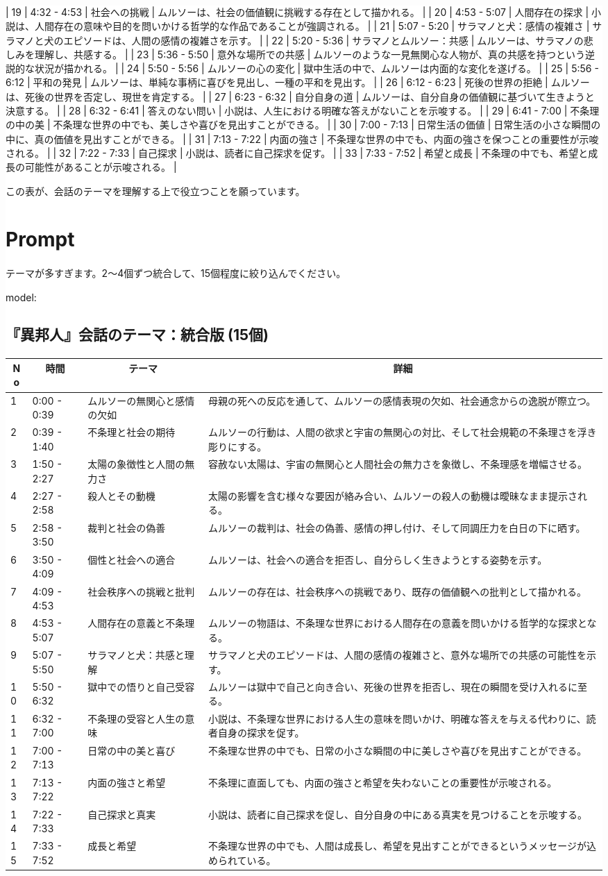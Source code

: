 | 19 | 4:32 - 4:53 | 社会への挑戦 | ムルソーは、社会の価値観に挑戦する存在として描かれる。 |
| 20 | 4:53 - 5:07 | 人間存在の探求 | 小説は、人間存在の意味や目的を問いかける哲学的な作品であることが強調される。 |
| 21 | 5:07 - 5:20 | サラマノと犬：感情の複雑さ | サラマノと犬のエピソードは、人間の感情の複雑さを示す。 |
| 22 | 5:20 - 5:36 | サラマノとムルソー：共感 | ムルソーは、サラマノの悲しみを理解し、共感する。 |
| 23 | 5:36 - 5:50 | 意外な場所での共感 |  ムルソーのような一見無関心な人物が、真の共感を持つという逆説的な状況が描かれる。 |
| 24 | 5:50 - 5:56 | ムルソーの心の変化 | 獄中生活の中で、ムルソーは内面的な変化を遂げる。 |
| 25 | 5:56 - 6:12 | 平和の発見 | ムルソーは、単純な事柄に喜びを見出し、一種の平和を見出す。 |
| 26 | 6:12 - 6:23 | 死後の世界の拒絶 | ムルソーは、死後の世界を否定し、現世を肯定する。 |
| 27 | 6:23 - 6:32 | 自分自身の道 | ムルソーは、自分自身の価値観に基づいて生きようと決意する。 |
| 28 | 6:32 - 6:41 | 答えのない問い | 小説は、人生における明確な答えがないことを示唆する。 |
| 29 | 6:41 - 7:00 | 不条理の中の美 | 不条理な世界の中でも、美しさや喜びを見出すことができる。 |
| 30 | 7:00 - 7:13 | 日常生活の価値 | 日常生活の小さな瞬間の中に、真の価値を見出すことができる。 |
| 31 | 7:13 - 7:22 | 内面の強さ | 不条理な世界の中でも、内面の強さを保つことの重要性が示唆される。 |
| 32 | 7:22 - 7:33 | 自己探求 | 小説は、読者に自己探求を促す。 |
| 33 | 7:33 - 7:52 | 希望と成長 | 不条理の中でも、希望と成長の可能性があることが示唆される。 |

この表が、会話のテーマを理解する上で役立つことを願っています。

# Prompt

テーマが多すぎます。2～4個ずつ統合して、15個程度に絞り込んでください。

model:  
## 『異邦人』会話のテーマ：統合版 (15個)

| No | 時間 | テーマ | 詳細 |
|---|---|---|---|
| 1 | 0:00 - 0:39 | ムルソーの無関心と感情の欠如 | 母親の死への反応を通して、ムルソーの感情表現の欠如、社会通念からの逸脱が際立つ。 |
| 2 | 0:39 - 1:40 | 不条理と社会の期待 | ムルソーの行動は、人間の欲求と宇宙の無関心の対比、そして社会規範の不条理さを浮き彫りにする。 |
| 3 | 1:50 - 2:27 | 太陽の象徴性と人間の無力さ | 容赦ない太陽は、宇宙の無関心と人間社会の無力さを象徴し、不条理感を増幅させる。 |
| 4 | 2:27 - 2:58 | 殺人とその動機 | 太陽の影響を含む様々な要因が絡み合い、ムルソーの殺人の動機は曖昧なまま提示される。 |
| 5 | 2:58 - 3:50 | 裁判と社会の偽善 | ムルソーの裁判は、社会の偽善、感情の押し付け、そして同調圧力を白日の下に晒す。 |
| 6 | 3:50 - 4:09 | 個性と社会への適合 | ムルソーは、社会への適合を拒否し、自分らしく生きようとする姿勢を示す。 |
| 7 | 4:09 - 4:53 | 社会秩序への挑戦と批判 | ムルソーの存在は、社会秩序への挑戦であり、既存の価値観への批判として描かれる。 |
| 8 | 4:53 - 5:07 | 人間存在の意義と不条理 | ムルソーの物語は、不条理な世界における人間存在の意義を問いかける哲学的な探求となる。 |
| 9 | 5:07 - 5:50 | サラマノと犬：共感と理解 | サラマノと犬のエピソードは、人間の感情の複雑さと、意外な場所での共感の可能性を示す。 |
| 10 | 5:50 - 6:32 | 獄中での悟りと自己受容 | ムルソーは獄中で自己と向き合い、死後の世界を拒否し、現在の瞬間を受け入れるに至る。 |
| 11 | 6:32 - 7:00 | 不条理の受容と人生の意味 | 小説は、不条理な世界における人生の意味を問いかけ、明確な答えを与える代わりに、読者自身の探求を促す。 |
| 12 | 7:00 - 7:13 | 日常の中の美と喜び | 不条理な世界の中でも、日常の小さな瞬間の中に美しさや喜びを見出すことができる。 |
| 13 | 7:13 - 7:22 | 内面の強さと希望 | 不条理に直面しても、内面の強さと希望を失わないことの重要性が示唆される。 |
| 14 | 7:22 - 7:33 | 自己探求と真実 | 小説は、読者に自己探求を促し、自分自身の中にある真実を見つけることを示唆する。 |
| 15 | 7:33 - 7:52 | 成長と希望 | 不条理な世界の中でも、人間は成長し、希望を見出すことができるというメッセージが込められている。 |

